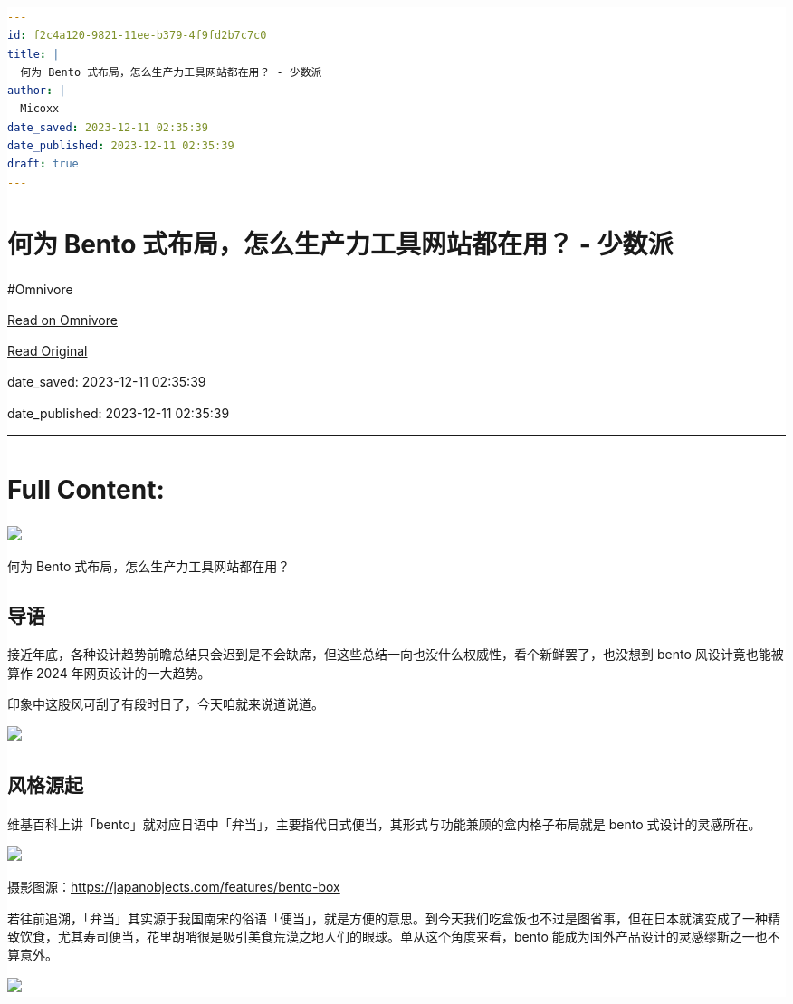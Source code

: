 ```yaml
---
id: f2c4a120-9821-11ee-b379-4f9fd2b7c7c0
title: |
  何为 Bento 式布局，怎么生产力工具网站都在用？ - 少数派
author: |
  Micoxx
date_saved: 2023-12-11 02:35:39
date_published: 2023-12-11 02:35:39
draft: true
---
```


# 何为 Bento 式布局，怎么生产力工具网站都在用？ - 少数派
#Omnivore

[Read on Omnivore](https://omnivore.app/me/bento-18c58e142b4)

[Read Original](https://sspai.com/post/84628)

date_saved: 2023-12-11 02:35:39

date_published: 2023-12-11 02:35:39

--- 

# Full Content: 

![](https://proxy-prod.omnivore-image-cache.app/0x0,sHYSw3IbkPBV_9bqAVB8SMore1kA-w0nRtW46-Zj3Q6o/https://cdn.sspai.com/2023/12/04/e77f1c5ad03c818bc7be4dc5dfa8be1c.png?imageMogr2/auto-orient/quality/95/thumbnail/!750x750r/gravity/Center/crop/750x750/interlace/1)

何为 Bento 式布局，怎么生产力工具网站都在用？

## 导语

接近年底，各种设计趋势前瞻总结只会迟到是不会缺席，但这些总结一向也没什么权威性，看个新鲜罢了，也没想到 bento 风设计竟也能被算作 2024 年网页设计的一大趋势。

印象中这股风可刮了有段时日了，今天咱就来说道说道。

![](https://proxy-prod.omnivore-image-cache.app/0x0,saacu_KnyF2fUFzelMkdwCXGQF9MfILGKP_SSkZrDU4M/https://cdn.sspai.com/2023/12/03/a956d423b1efe540804c0ca4859e55bf.png)

## 风格源起

维基百科上讲「bento」就对应日语中「弁当」，主要指代日式便当，其形式与功能兼顾的盒内格子布局就是 bento 式设计的灵感所在。

![](https://proxy-prod.omnivore-image-cache.app/0x0,svOEzBWKD657Dgmc0-8Hmx9v3UdOtlQS0c8nPLdo8C5Y/https://cdn.sspai.com/2023/12/03/2451c7969239aa6b7351c12267f8ff09.png)

摄影图源：https://japanobjects.com/features/bento-box

若往前追溯，「弁当」其实源于我国南宋的俗语「便当」，就是方便的意思。到今天我们吃盒饭也不过是图省事，但在日本就演变成了一种精致饮食，尤其寿司便当，花里胡哨很是吸引美食荒漠之地人们的眼球。单从这个角度来看，bento 能成为国外产品设计的灵感缪斯之一也不算意外。

![](https://proxy-prod.omnivore-image-cache.app/0x0,sUUNpKZcmRvdlWpni7LMOtmb0a6Knni7erDwq1eY1t0o/https://cdn.sspai.com/2023/12/03/bddb677a5abfff7660db8b82a16b6d7a.png)
